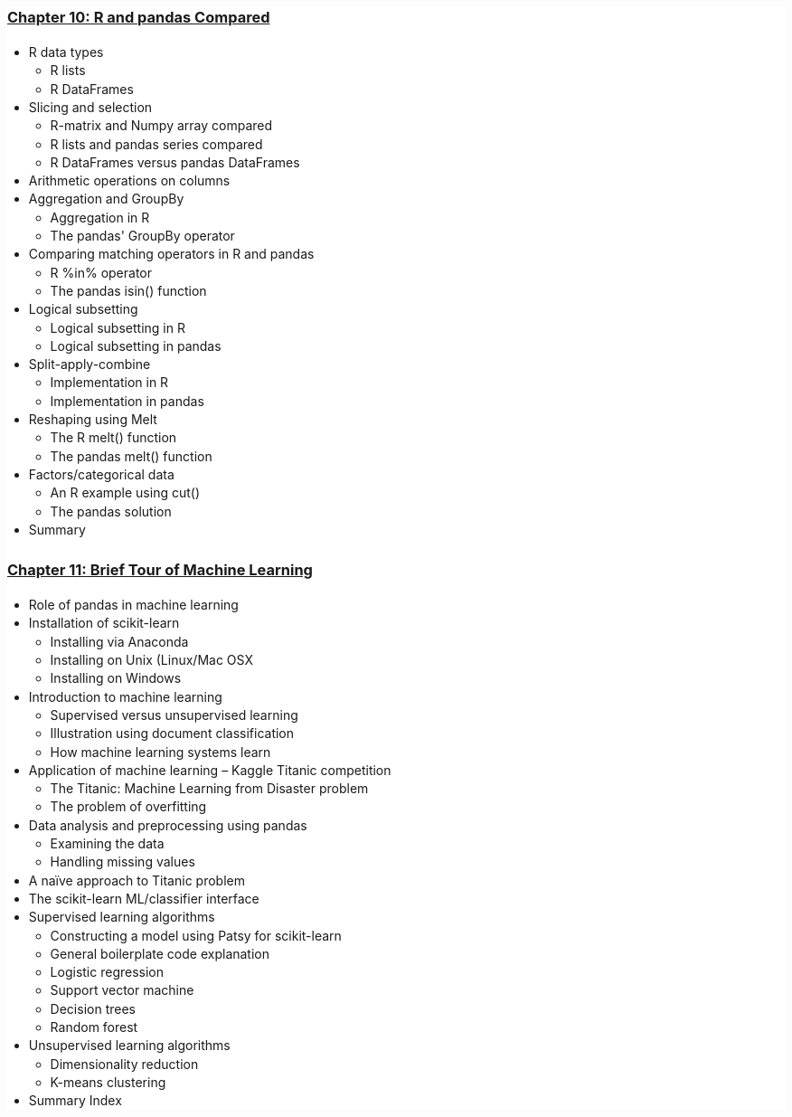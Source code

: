 ### [Chapter 10: R and pandas Compared](Ch10_R_and_pandas_Compared.md)
* R data types
  * R lists
  * R DataFrames
* Slicing and selection
  * R-matrix and Numpy array compared
  * R lists and pandas series compared
  * R DataFrames versus pandas DataFrames
* Arithmetic operations on columns
* Aggregation and GroupBy
  * Aggregation in R
  * The pandas' GroupBy operator
* Comparing matching operators in R and pandas
  * R %in% operator
  * The pandas isin() function
* Logical subsetting
  * Logical subsetting in R
  * Logical subsetting in pandas
* Split-apply-combine
  * Implementation in R
  * Implementation in pandas
* Reshaping using Melt
  * The R melt() function
  * The pandas melt() function
* Factors/categorical data
  * An R example using cut()
  * The pandas solution
* Summary

### [Chapter 11: Brief Tour of Machine Learning](Ch11_Brief_Tour_of_Machine_Learning.md)
* Role of pandas in machine learning
* Installation of scikit-learn
  * Installing via Anaconda
  * Installing on Unix (Linux/Mac OSX
  * Installing on Windows
* Introduction to machine learning
  * Supervised versus unsupervised learning
  * Illustration using document classification
  * How machine learning systems learn
* Application of machine learning – Kaggle Titanic competition
  * The Titanic: Machine Learning from Disaster problem
  * The problem of overfitting
* Data analysis and preprocessing using pandas
  * Examining the data
  * Handling missing values
* A naïve approach to Titanic problem
* The scikit-learn ML/classifier interface
* Supervised learning algorithms
  * Constructing a model using Patsy for scikit-learn
  * General boilerplate code explanation
  * Logistic regression
  * Support vector machine
  * Decision trees
  * Random forest
* Unsupervised learning algorithms
  * Dimensionality reduction
  * K-means clustering
* Summary
Index
